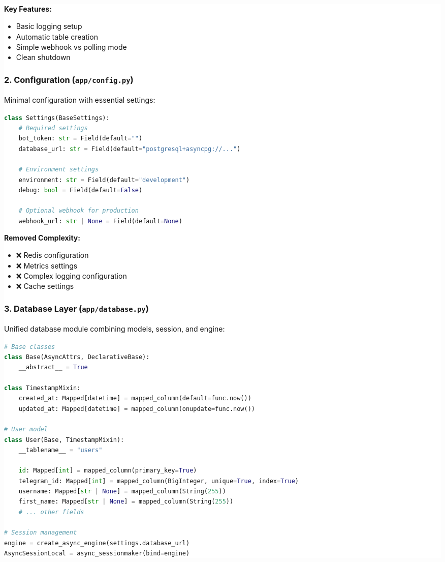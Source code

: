 **Key Features:**
- Basic logging setup
- Automatic table creation
- Simple webhook vs polling mode
- Clean shutdown

### 2. Configuration (`app/config.py`)

Minimal configuration with essential settings:

```python
class Settings(BaseSettings):
    # Required settings
    bot_token: str = Field(default="")
    database_url: str = Field(default="postgresql+asyncpg://...")

    # Environment settings
    environment: str = Field(default="development")
    debug: bool = Field(default=False)

    # Optional webhook for production
    webhook_url: str | None = Field(default=None)
```

**Removed Complexity:**
- ❌ Redis configuration
- ❌ Metrics settings
- ❌ Complex logging configuration
- ❌ Cache settings

### 3. Database Layer (`app/database.py`)

Unified database module combining models, session, and engine:

```python
# Base classes
class Base(AsyncAttrs, DeclarativeBase):
    __abstract__ = True

class TimestampMixin:
    created_at: Mapped[datetime] = mapped_column(default=func.now())
    updated_at: Mapped[datetime] = mapped_column(onupdate=func.now())

# User model
class User(Base, TimestampMixin):
    __tablename__ = "users"

    id: Mapped[int] = mapped_column(primary_key=True)
    telegram_id: Mapped[int] = mapped_column(BigInteger, unique=True, index=True)
    username: Mapped[str | None] = mapped_column(String(255))
    first_name: Mapped[str | None] = mapped_column(String(255))
    # ... other fields

# Session management
engine = create_async_engine(settings.database_url)
AsyncSessionLocal = async_sessionmaker(bind=engine)
```
